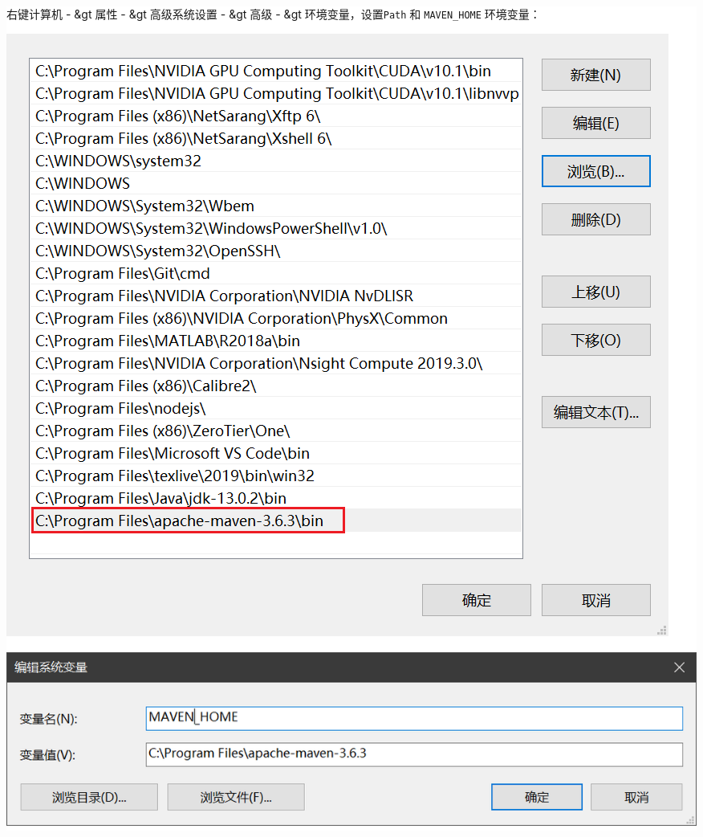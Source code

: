 右键计算机 - &gt  属性 - &gt  高级系统设置 - &gt  高级 - &gt  环境变量，设置`Path` 和 `MAVEN_HOME` 环境变量：

![Path](/images/1-Spring-Boot入门/2020-02-26-16-59-00.png)

![MAVEN_HOME](/images/1-Spring-Boot入门/2020-02-26-17-01-26.png)
